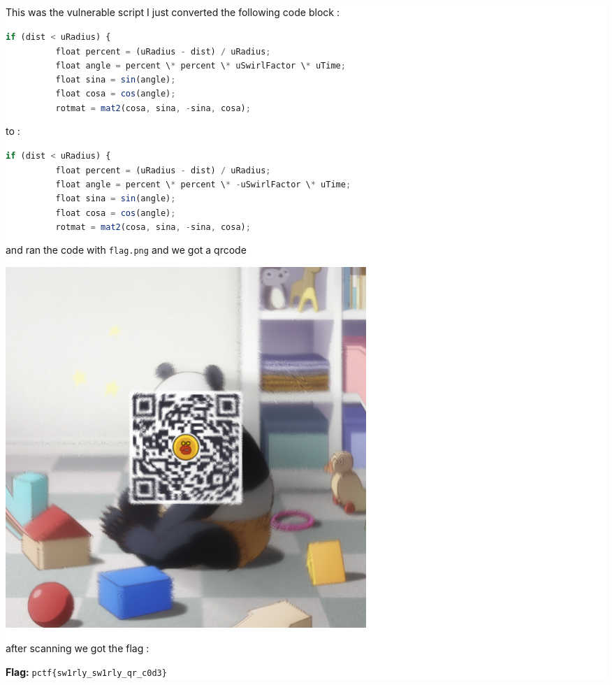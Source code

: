 ```javascript
```
This was the vulnerable script I just converted the following code block :
```javascript
if (dist < uRadius) {
          float percent = (uRadius - dist) / uRadius;
          float angle = percent \* percent \* uSwirlFactor \* uTime;
          float sina = sin(angle);
          float cosa = cos(angle);
          rotmat = mat2(cosa, sina, -sina, cosa);
```
to :
```javascript
if (dist < uRadius) {
          float percent = (uRadius - dist) / uRadius;
          float angle = percent \* percent \* -uSwirlFactor \* uTime;
          float sina = sin(angle);
          float cosa = cos(angle);
          rotmat = mat2(cosa, sina, -sina, cosa);
```
and ran the code with `flag.png` and we got a qrcode

<img src="/images/boiler/canvas.png" class="center" style="width: 60%">

after scanning we got the flag :

**Flag:** `pctf{sw1rly_sw1rly_qr_c0d3}`
